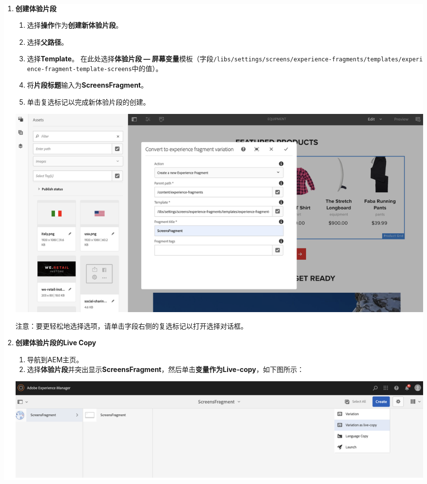 1. **创建体验片段**

   1. 选择&#x200B;**操作**&#x200B;作为&#x200B;**创建新体验片段**。

   1. 选择&#x200B;**父路径**。
   1. 选择&#x200B;**Template**。 在此处选择&#x200B;**体验片段 — 屏幕变量**&#x200B;模板（字段`/libs/settings/screens/experience-fragments/templates/experience-fragment-template-screens`中的值）。

   1. 将&#x200B;**片段标题**&#x200B;输入为&#x200B;**ScreensFragment**。

   1. 单击复选标记以完成新体验片段的创建。

   ![screen_shot_2019-07-29at105918am](assets/screen_shot_2019-07-29at105918am.png)

   注意：要更轻松地选择选项，请单击字段右侧的复选标记以打开选择对话框。

1. **创建体验片段的Live Copy**

   1. 导航到AEM主页。
   1. 选择&#x200B;**体验片段**&#x200B;并突出显示&#x200B;**ScreensFragment**，然后单击&#x200B;**变量作为Live-copy**，如下图所示：

   ![screen_shot_2019-07-29at110443am](assets/screen_shot_2019-07-29at110443am.png)
